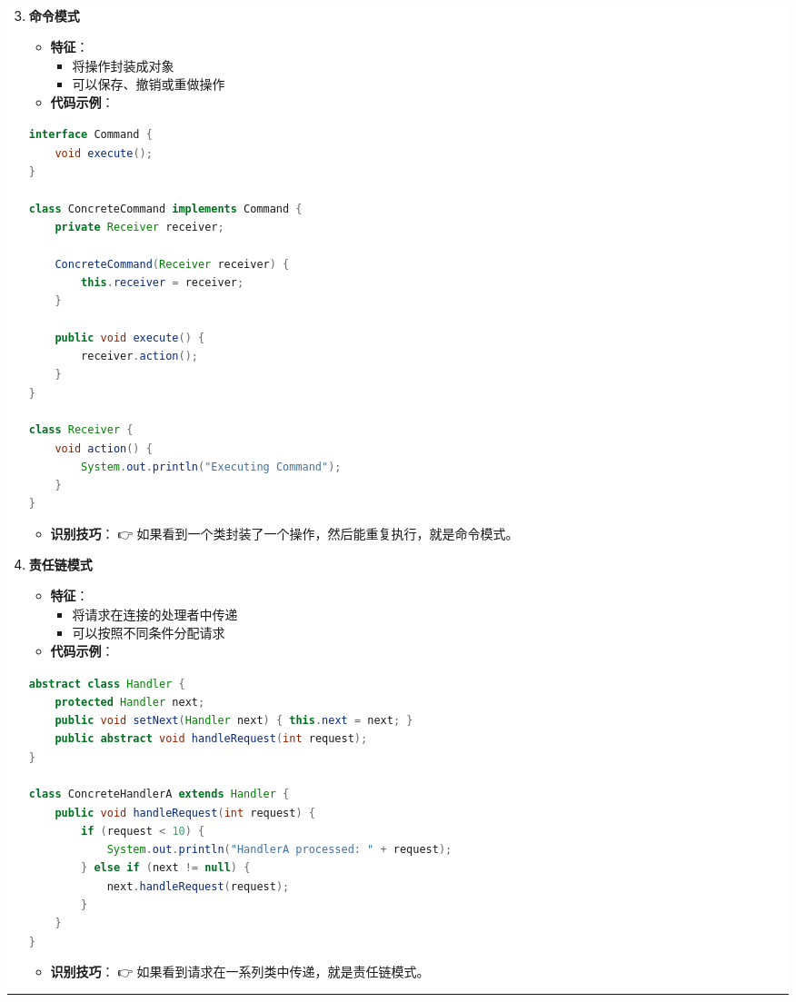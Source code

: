 3. **命令模式**
   - **特征**：
       - 将操作封装成对象
       - 可以保存、撤销或重做操作
   - **代码示例**：
   ```java
   interface Command {
       void execute();
   }

   class ConcreteCommand implements Command {
       private Receiver receiver;

       ConcreteCommand(Receiver receiver) {
           this.receiver = receiver;
       }

       public void execute() {
           receiver.action();
       }
   }

   class Receiver {
       void action() {
           System.out.println("Executing Command");
       }
   }
   ```
   - **识别技巧**：
      👉 如果看到一个类封装了一个操作，然后能重复执行，就是命令模式。

4. **责任链模式**
   - **特征**：
       - 将请求在连接的处理者中传递
       - 可以按照不同条件分配请求
   - **代码示例**：
   ```java
   abstract class Handler {
       protected Handler next;
       public void setNext(Handler next) { this.next = next; }
       public abstract void handleRequest(int request);
   }

   class ConcreteHandlerA extends Handler {
       public void handleRequest(int request) {
           if (request < 10) {
               System.out.println("HandlerA processed: " + request);
           } else if (next != null) {
               next.handleRequest(request);
           }
       }
   }
   ```
   - **识别技巧**：
      👉 如果看到请求在一系列类中传递，就是责任链模式。

---